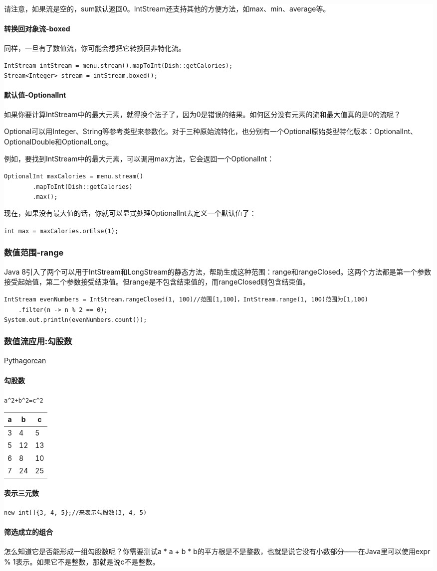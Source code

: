请注意，如果流是空的，sum默认返回0。IntStream还支持其他的方便方法，如max、min、average等。

#### 转换回对象流-boxed ####

同样，一旦有了数值流，你可能会想把它转换回非特化流。

	IntStream intStream = menu.stream().mapToInt(Dish::getCalories);
	Stream<Integer> stream = intStream.boxed();

#### 默认值-OptionalInt ####

如果你要计算IntStream中的最大元素，就得换个法子了，因为0是错误的结果。如何区分没有元素的流和最大值真的是0的流呢？

Optional可以用Integer、String等参考类型来参数化。对于三种原始流特化，也分别有一个Optional原始类型特化版本：OptionalInt、OptionalDouble和OptionalLong。

例如，要找到IntStream中的最大元素，可以调用max方法，它会返回一个OptionalInt：

	OptionalInt maxCalories = menu.stream()
			.mapToInt(Dish::getCalories)
			.max();

现在，如果没有最大值的话，你就可以显式处理OptionalInt去定义一个默认值了：

	int max = maxCalories.orElse(1);

### 数值范围-range ###

Java 8引入了两个可以用于IntStream和LongStream的静态方法，帮助生成这种范围：range和rangeClosed。这两个方法都是第一个参数接受起始值，第二个参数接受结束值。但range是不包含结束值的，而rangeClosed则包含结束值。

	IntStream evenNumbers = IntStream.rangeClosed(1, 100)//范围[1,100]，IntStream.range(1, 100)范围为[1,100)
		.filter(n -> n % 2 == 0);
	System.out.println(evenNumbers.count());

### 数值流应用:勾股数 ###

[Pythagorean](Pythagorean.java)

#### 勾股数 ####

	a^2+b^2=c^2

a|b|c
---|---|---
3|4|5
5|12|13
6|8|10
7|24|25

#### 表示三元数 ####

	new int[]{3, 4, 5};//来表示勾股数(3, 4, 5)

#### 筛选成立的组合 ####

怎么知道它是否能形成一组勾股数呢？你需要测试a * a + b * b的平方根是不是整数，也就是说它没有小数部分——在Java里可以使用expr % 1表示。如果它不是整数，那就是说c不是整数。
